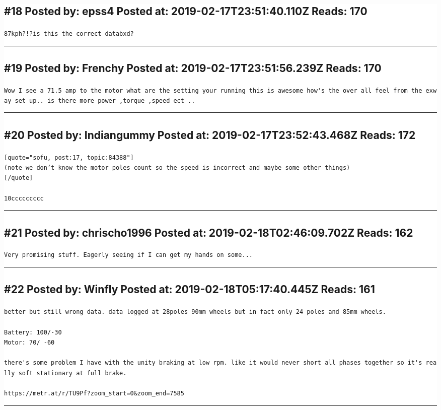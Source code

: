 ## \#18 Posted by: epss4 Posted at: 2019-02-17T23:51:40.110Z Reads: 170

```
87kph?!?is this the correct databxd?
```

---
## \#19 Posted by: Frenchy Posted at: 2019-02-17T23:51:56.239Z Reads: 170

```
Wow I see a 71.5 amp to the motor what are the setting your running this is awesome how's the over all feel from the exway set up.. is there more power ,torque ,speed ect ..
```

---
## \#20 Posted by: Indiangummy Posted at: 2019-02-17T23:52:43.468Z Reads: 172

```
[quote="sofu, post:17, topic:84388"]
(note we don’t know the motor poles count so the speed is incorrect and maybe some other things)
[/quote]

10ccccccccc
```

---
## \#21 Posted by: chrischo1996 Posted at: 2019-02-18T02:46:09.702Z Reads: 162

```
Very promising stuff. Eagerly seeing if I can get my hands on some...
```

---
## \#22 Posted by: Winfly Posted at: 2019-02-18T05:17:40.445Z Reads: 161

```
better but still wrong data. data logged at 28poles 90mm wheels but in fact only 24 poles and 85mm wheels.

Battery: 100/-30
Motor: 70/ -60

there's some problem I have with the unity braking at low rpm. like it would never short all phases together so it's really soft stationary at full brake.
 
https://metr.at/r/TU9Pf?zoom_start=0&zoom_end=7585
```

---
